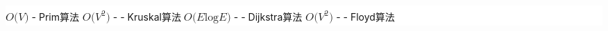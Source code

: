 <td align="center"><mjx-container class="MathJax CtxtMenu_Attached_0" jax="CHTML" tabindex="0" ctxtmenu_counter="18" style="font-size: 113.1%; position: relative;"><mjx-math class="MJX-TEX" aria-hidden="true"><mjx-mi class="mjx-i"><mjx-c class="mjx-c1D442 TEX-I"></mjx-c></mjx-mi><mjx-mo class="mjx-n"><mjx-c class="mjx-c28"></mjx-c></mjx-mo><mjx-mi class="mjx-i"><mjx-c class="mjx-c1D449 TEX-I"></mjx-c></mjx-mi><mjx-mo class="mjx-n"><mjx-c class="mjx-c29"></mjx-c></mjx-mo></mjx-math><mjx-assistive-mml unselectable="on" display="inline"><math xmlns="http://www.w3.org/1998/Math/MathML"><mi>O</mi><mo stretchy="false">(</mo><mi>V</mi><mo stretchy="false">)</mo></math></mjx-assistive-mml></mjx-container></td>
<td align="center">-</td>
</tr>
<tr>
<td align="center">Prim算法</td>
<td align="center"><mjx-container class="MathJax CtxtMenu_Attached_0" jax="CHTML" tabindex="0" ctxtmenu_counter="19" style="font-size: 113.1%; position: relative;"><mjx-math class="MJX-TEX" aria-hidden="true"><mjx-mi class="mjx-i"><mjx-c class="mjx-c1D442 TEX-I"></mjx-c></mjx-mi><mjx-mo class="mjx-n"><mjx-c class="mjx-c28"></mjx-c></mjx-mo><mjx-msup><mjx-mi class="mjx-i"><mjx-c class="mjx-c1D449 TEX-I"></mjx-c></mjx-mi><mjx-script style="vertical-align: 0.363em; margin-left: 0.059em;"><mjx-mn class="mjx-n" size="s"><mjx-c class="mjx-c32"></mjx-c></mjx-mn></mjx-script></mjx-msup><mjx-mo class="mjx-n"><mjx-c class="mjx-c29"></mjx-c></mjx-mo></mjx-math><mjx-assistive-mml unselectable="on" display="inline"><math xmlns="http://www.w3.org/1998/Math/MathML"><mi>O</mi><mo stretchy="false">(</mo><msup><mi>V</mi><mn>2</mn></msup><mo stretchy="false">)</mo></math></mjx-assistive-mml></mjx-container></td>
<td align="center">-</td>
<td align="center">-</td>
</tr>
<tr>
<td align="center">Kruskal算法</td>
<td align="center"><mjx-container class="MathJax CtxtMenu_Attached_0" jax="CHTML" tabindex="0" ctxtmenu_counter="20" style="font-size: 113.1%; position: relative;"><mjx-math class="MJX-TEX" aria-hidden="true"><mjx-mi class="mjx-i"><mjx-c class="mjx-c1D442 TEX-I"></mjx-c></mjx-mi><mjx-mo class="mjx-n"><mjx-c class="mjx-c28"></mjx-c></mjx-mo><mjx-mi class="mjx-i"><mjx-c class="mjx-c1D438 TEX-I"></mjx-c></mjx-mi><mjx-mi class="mjx-n" space="2"><mjx-c class="mjx-c6C"></mjx-c><mjx-c class="mjx-c6F"></mjx-c><mjx-c class="mjx-c67"></mjx-c></mjx-mi><mjx-mo class="mjx-n"><mjx-c class="mjx-c2061"></mjx-c></mjx-mo><mjx-mi class="mjx-i" space="2"><mjx-c class="mjx-c1D438 TEX-I"></mjx-c></mjx-mi><mjx-mo class="mjx-n"><mjx-c class="mjx-c29"></mjx-c></mjx-mo></mjx-math><mjx-assistive-mml unselectable="on" display="inline"><math xmlns="http://www.w3.org/1998/Math/MathML"><mi>O</mi><mo stretchy="false">(</mo><mi>E</mi><mi>log</mi><mo data-mjx-texclass="NONE">⁡</mo><mi>E</mi><mo stretchy="false">)</mo></math></mjx-assistive-mml></mjx-container></td>
<td align="center">-</td>
<td align="center">-</td>
</tr>
<tr>
<td align="center">Dijkstra算法</td>
<td align="center"><mjx-container class="MathJax CtxtMenu_Attached_0" jax="CHTML" tabindex="0" ctxtmenu_counter="21" style="font-size: 113.1%; position: relative;"><mjx-math class="MJX-TEX" aria-hidden="true"><mjx-mi class="mjx-i"><mjx-c class="mjx-c1D442 TEX-I"></mjx-c></mjx-mi><mjx-mo class="mjx-n"><mjx-c class="mjx-c28"></mjx-c></mjx-mo><mjx-msup><mjx-mi class="mjx-i"><mjx-c class="mjx-c1D449 TEX-I"></mjx-c></mjx-mi><mjx-script style="vertical-align: 0.363em; margin-left: 0.059em;"><mjx-mn class="mjx-n" size="s"><mjx-c class="mjx-c32"></mjx-c></mjx-mn></mjx-script></mjx-msup><mjx-mo class="mjx-n"><mjx-c class="mjx-c29"></mjx-c></mjx-mo></mjx-math><mjx-assistive-mml unselectable="on" display="inline"><math xmlns="http://www.w3.org/1998/Math/MathML"><mi>O</mi><mo stretchy="false">(</mo><msup><mi>V</mi><mn>2</mn></msup><mo stretchy="false">)</mo></math></mjx-assistive-mml></mjx-container></td>
<td align="center">-</td>
<td align="center">-</td>
</tr>
<tr>
<td align="center">Floyd算法</td>